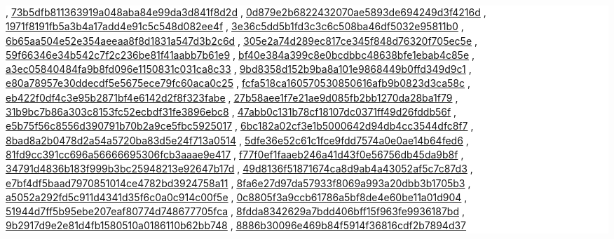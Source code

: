 , [73b5dfb811363919a048aba84e99da3d841f8d2d](https://github.com/Atmosphere/atmosphere/commit/73b5dfb811363919a048aba84e99da3d841f8d2d)
, [0d879e2b6822432070ae5893de694249d3f4216d](https://github.com/Atmosphere/atmosphere/commit/0d879e2b6822432070ae5893de694249d3f4216d)
, [1971f8191fb5a3b4a17add4e91c5c548d082ee4f](https://github.com/Atmosphere/atmosphere/commit/1971f8191fb5a3b4a17add4e91c5c548d082ee4f)
, [3e36c5dd5b1fd3c3c6c508ba46df5032e95811b0](https://github.com/Atmosphere/atmosphere/commit/3e36c5dd5b1fd3c3c6c508ba46df5032e95811b0)
, [6b65aa504e52e354aeeaa8f8d1831a547d3b2c6d](https://github.com/Atmosphere/atmosphere/commit/6b65aa504e52e354aeeaa8f8d1831a547d3b2c6d)
, [305e2a74d289ec817ce345f848d76320f705ec5e](https://github.com/Atmosphere/atmosphere/commit/305e2a74d289ec817ce345f848d76320f705ec5e)
, [59f66346e34b542c7f2c236be81f41aabb7b61e9](https://github.com/Atmosphere/atmosphere/commit/59f66346e34b542c7f2c236be81f41aabb7b61e9)
, [bf40e384a399c8e0bcdbbc48638bfe1ebab4c85e](https://github.com/Atmosphere/atmosphere/commit/bf40e384a399c8e0bcdbbc48638bfe1ebab4c85e)
, [a3ec05840484fa9b8fd096e1150831c031ca8c33](https://github.com/Atmosphere/atmosphere/commit/a3ec05840484fa9b8fd096e1150831c031ca8c33)
, [9bd8358d152b9ba8a101e9868449b0ffd349d9c1](https://github.com/Atmosphere/atmosphere/commit/9bd8358d152b9ba8a101e9868449b0ffd349d9c1)
, [e80a78957e30ddecdf5e5675ece79fc60aca0c25](https://github.com/Atmosphere/atmosphere/commit/e80a78957e30ddecdf5e5675ece79fc60aca0c25)
, [fcfa518ca160570530850616afb9b0823d3ca58c](https://github.com/Atmosphere/atmosphere/commit/fcfa518ca160570530850616afb9b0823d3ca58c)
, [eb422f0df4c3e95b2871bf4e6142d2f8f323fabe](https://github.com/Atmosphere/atmosphere/commit/eb422f0df4c3e95b2871bf4e6142d2f8f323fabe)
, [27b58aee1f7e21ae9d085fb2bb1270da28ba1f79](https://github.com/Atmosphere/atmosphere/commit/27b58aee1f7e21ae9d085fb2bb1270da28ba1f79)
, [31b9bc7b86a303c8153fc52ecbdf31fe3896ebc8](https://github.com/Atmosphere/atmosphere/commit/31b9bc7b86a303c8153fc52ecbdf31fe3896ebc8)
, [47abb0c131b78cf18107dc0371ff49d26fddb56f](https://github.com/Atmosphere/atmosphere/commit/47abb0c131b78cf18107dc0371ff49d26fddb56f)
, [e5b75f56c8556d390791b70b2a9ce5fbc5925017](https://github.com/Atmosphere/atmosphere/commit/e5b75f56c8556d390791b70b2a9ce5fbc5925017)
, [6bc182a02cf3e1b5000642d94db4cc3544dfc8f7](https://github.com/Atmosphere/atmosphere/commit/6bc182a02cf3e1b5000642d94db4cc3544dfc8f7)
, [8bad8a2b0478d2a54a5720ba83d5e24f713a0514](https://github.com/Atmosphere/atmosphere/commit/8bad8a2b0478d2a54a5720ba83d5e24f713a0514)
, [5dfe36e52c61c1fce9fdd7574a0e0ae14b64fed6](https://github.com/Atmosphere/atmosphere/commit/5dfe36e52c61c1fce9fdd7574a0e0ae14b64fed6)
, [81fd9cc391cc696a56666695306fcb3aaae9e417](https://github.com/Atmosphere/atmosphere/commit/81fd9cc391cc696a56666695306fcb3aaae9e417)
, [f77f0ef1faaeb246a41d43f0e56756db45da9b8f](https://github.com/Atmosphere/atmosphere/commit/f77f0ef1faaeb246a41d43f0e56756db45da9b8f)
, [34791d4836b183f999b3bc25948213e92647b17d](https://github.com/Atmosphere/atmosphere/commit/34791d4836b183f999b3bc25948213e92647b17d)
, [49d8136f51871674ca8d9ab4a43052af5c7c87d3](https://github.com/Atmosphere/atmosphere/commit/49d8136f51871674ca8d9ab4a43052af5c7c87d3)
, [e7bf4df5baad7970851014ce4782bd3924758a11](https://github.com/Atmosphere/atmosphere/commit/e7bf4df5baad7970851014ce4782bd3924758a11)
, [8fa6e27d97da57933f8069a993a20dbb3b1705b3](https://github.com/Atmosphere/atmosphere/commit/8fa6e27d97da57933f8069a993a20dbb3b1705b3)
, [a5052a292fd5c911d4341d35f6c0a0c914c00f5e](https://github.com/Atmosphere/atmosphere/commit/a5052a292fd5c911d4341d35f6c0a0c914c00f5e)
, [0c8805f3a9ccb61786a5bf8de4e60be11a01d904](https://github.com/Atmosphere/atmosphere/commit/0c8805f3a9ccb61786a5bf8de4e60be11a01d904)
, [51944d7ff5b95ebe207eaf80774d748677705fca](https://github.com/Atmosphere/atmosphere/commit/51944d7ff5b95ebe207eaf80774d748677705fca)
, [8fdda8342629a7bdd406bff15f963fe9936187bd](https://github.com/Atmosphere/atmosphere/commit/8fdda8342629a7bdd406bff15f963fe9936187bd)
, [9b2917d9e2e81d4fb1580510a0186110b62bb748](https://github.com/Atmosphere/atmosphere/commit/9b2917d9e2e81d4fb1580510a0186110b62bb748)
, [8886b30096e469b84f5914f36816cdf2b7894d37](https://github.com/Atmosphere/atmosphere/commit/8886b30096e469b84f5914f36816cdf2b7894d37)